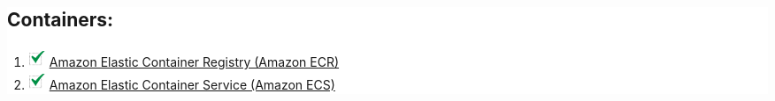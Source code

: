 ## Containers:
1. <img src="./images/solid/check.png" width="20px"> <a href="https://github.com/weder96/aws-certification-learning/tree/main/module-18#section-01" target="_blank"> Amazon Elastic Container Registry (Amazon ECR)</a>
2. <img src="./images/solid/check.png" width="20px"> <a href="https://github.com/weder96/aws-certification-learning/tree/main/module-18#section-02" target="_blank"> Amazon Elastic Container Service (Amazon ECS)</a>